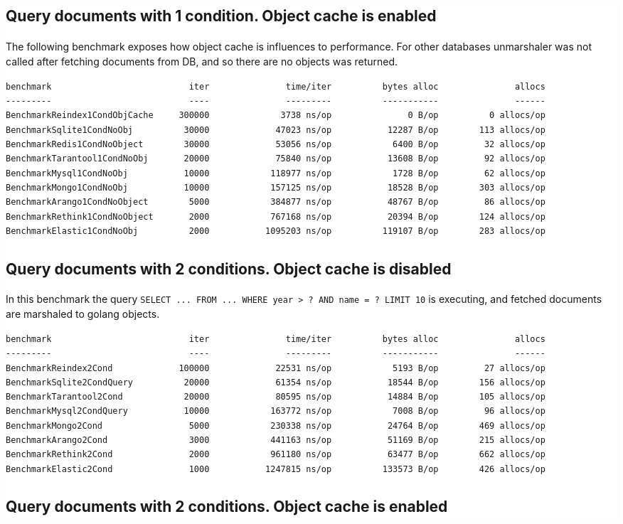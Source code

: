 ## Query documents with 1 condition. Object cache is enabled

The following benchmark exposes how object cache is influences to performance.
For other databases unmarshaler was not called after fetching documents from DB, and so there are no objects was returned.

```
benchmark                           iter               time/iter          bytes alloc               allocs
---------                           ----               ---------          -----------               ------
BenchmarkReindex1CondObjCache     300000              3738 ns/op               0 B/op          0 allocs/op
BenchmarkSqlite1CondNoObj          30000             47023 ns/op           12287 B/op        113 allocs/op
BenchmarkRedis1CondNoObject        30000             53056 ns/op            6400 B/op         32 allocs/op
BenchmarkTarantool1CondNoObj       20000             75840 ns/op           13608 B/op         92 allocs/op
BenchmarkMysql1CondNoObj           10000            118977 ns/op            1728 B/op         62 allocs/op
BenchmarkMongo1CondNoObj           10000            157125 ns/op           18528 B/op        303 allocs/op
BenchmarkArango1CondNoObject        5000            384877 ns/op           48767 B/op         86 allocs/op
BenchmarkRethink1CondNoObject       2000            767168 ns/op           20394 B/op        124 allocs/op
BenchmarkElastic1CondNoObj          2000           1095203 ns/op          119107 B/op        283 allocs/op
```

## Query documents with 2 conditions. Object cache is disabled

In this benchmark the query  `SELECT ... FROM ... WHERE year > ? AND name = ? LIMIT 10` is executing, and fetched documents are marshaled to golang objects.

```
benchmark                           iter               time/iter          bytes alloc               allocs
---------                           ----               ---------          -----------               ------
BenchmarkReindex2Cond             100000             22531 ns/op            5193 B/op         27 allocs/op
BenchmarkSqlite2CondQuery          20000             61354 ns/op           18544 B/op        156 allocs/op
BenchmarkTarantool2Cond            20000             80595 ns/op           14884 B/op        105 allocs/op
BenchmarkMysql2CondQuery           10000            163772 ns/op            7008 B/op         96 allocs/op
BenchmarkMongo2Cond                 5000            230338 ns/op           24764 B/op        469 allocs/op
BenchmarkArango2Cond                3000            441163 ns/op           51169 B/op        215 allocs/op
BenchmarkRethink2Cond               2000            961180 ns/op           63477 B/op        662 allocs/op
BenchmarkElastic2Cond               1000           1247815 ns/op          133573 B/op        426 allocs/op
```
## Query documents with 2 conditions. Object cache is enabled
